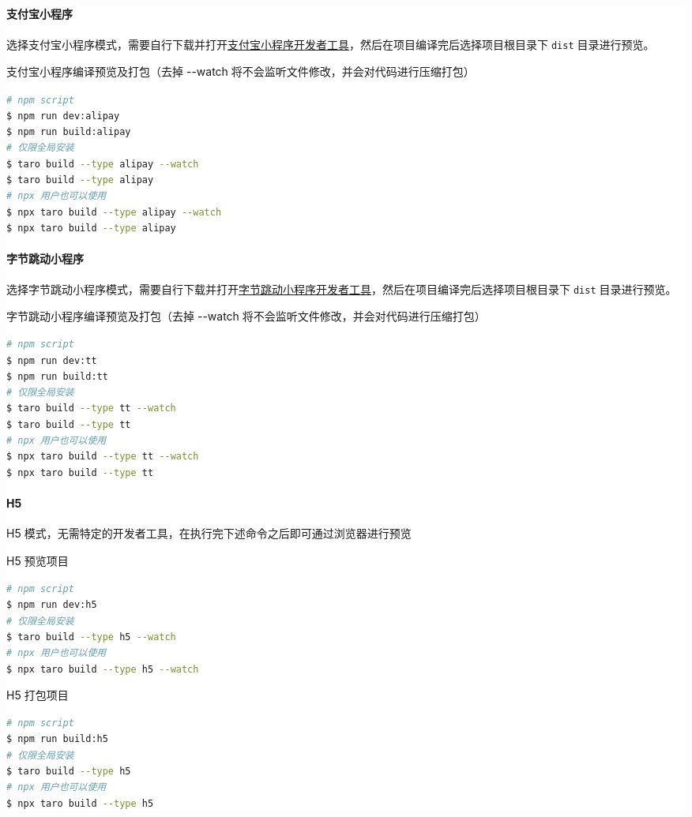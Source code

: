 #### 支付宝小程序

选择支付宝小程序模式，需要自行下载并打开[支付宝小程序开发者工具](https://docs.alipay.com/mini/developer/getting-started/)，然后在项目编译完后选择项目根目录下 `dist` 目录进行预览。

支付宝小程序编译预览及打包（去掉 --watch 将不会监听文件修改，并会对代码进行压缩打包）

```bash
# npm script
$ npm run dev:alipay
$ npm run build:alipay
# 仅限全局安装
$ taro build --type alipay --watch
$ taro build --type alipay
# npx 用户也可以使用
$ npx taro build --type alipay --watch
$ npx taro build --type alipay
```

#### 字节跳动小程序

选择字节跳动小程序模式，需要自行下载并打开[字节跳动小程序开发者工具](https://microapp.bytedance.com/docs/devtool/versionUpdate.html)，然后在项目编译完后选择项目根目录下 `dist` 目录进行预览。

字节跳动小程序编译预览及打包（去掉 --watch 将不会监听文件修改，并会对代码进行压缩打包）

```bash
# npm script
$ npm run dev:tt
$ npm run build:tt
# 仅限全局安装
$ taro build --type tt --watch
$ taro build --type tt
# npx 用户也可以使用
$ npx taro build --type tt --watch
$ npx taro build --type tt
```

#### H5

H5 模式，无需特定的开发者工具，在执行完下述命令之后即可通过浏览器进行预览

H5 预览项目

```bash
# npm script
$ npm run dev:h5
# 仅限全局安装
$ taro build --type h5 --watch
# npx 用户也可以使用
$ npx taro build --type h5 --watch
```

H5 打包项目

```bash
# npm script
$ npm run build:h5
# 仅限全局安装
$ taro build --type h5
# npx 用户也可以使用
$ npx taro build --type h5
```
